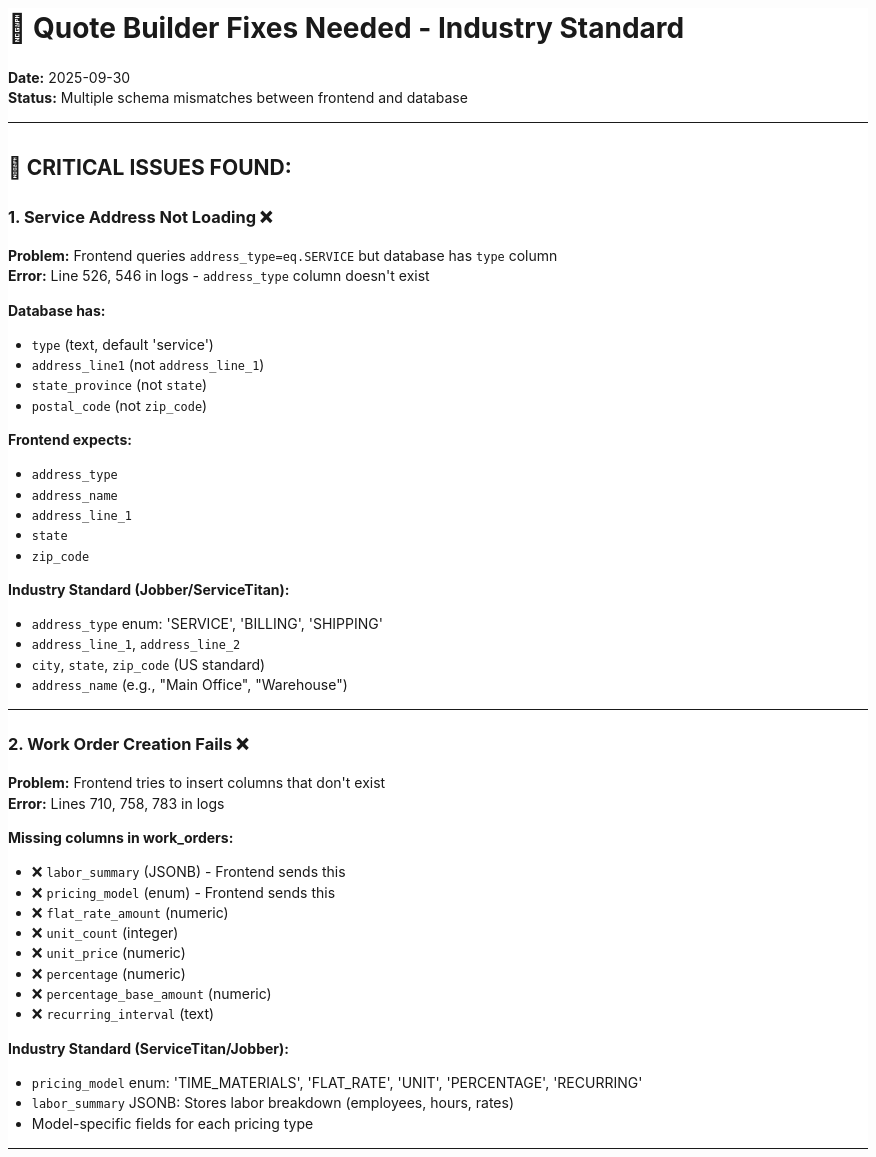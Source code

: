 # 🔧 Quote Builder Fixes Needed - Industry Standard

**Date:** 2025-09-30  
**Status:** Multiple schema mismatches between frontend and database

---

## 🚨 CRITICAL ISSUES FOUND:

### **1. Service Address Not Loading** ❌
**Problem:** Frontend queries `address_type=eq.SERVICE` but database has `type` column  
**Error:** Line 526, 546 in logs - `address_type` column doesn't exist

**Database has:**
- `type` (text, default 'service')
- `address_line1` (not `address_line_1`)
- `state_province` (not `state`)
- `postal_code` (not `zip_code`)

**Frontend expects:**
- `address_type`
- `address_name`
- `address_line_1`
- `state`
- `zip_code`

**Industry Standard (Jobber/ServiceTitan):**
- `address_type` enum: 'SERVICE', 'BILLING', 'SHIPPING'
- `address_line_1`, `address_line_2`
- `city`, `state`, `zip_code` (US standard)
- `address_name` (e.g., "Main Office", "Warehouse")

---

### **2. Work Order Creation Fails** ❌
**Problem:** Frontend tries to insert columns that don't exist  
**Error:** Lines 710, 758, 783 in logs

**Missing columns in work_orders:**
- ❌ `labor_summary` (JSONB) - Frontend sends this
- ❌ `pricing_model` (enum) - Frontend sends this
- ❌ `flat_rate_amount` (numeric)
- ❌ `unit_count` (integer)
- ❌ `unit_price` (numeric)
- ❌ `percentage` (numeric)
- ❌ `percentage_base_amount` (numeric)
- ❌ `recurring_interval` (text)

**Industry Standard (ServiceTitan/Jobber):**
- `pricing_model` enum: 'TIME_MATERIALS', 'FLAT_RATE', 'UNIT', 'PERCENTAGE', 'RECURRING'
- `labor_summary` JSONB: Stores labor breakdown (employees, hours, rates)
- Model-specific fields for each pricing type

---